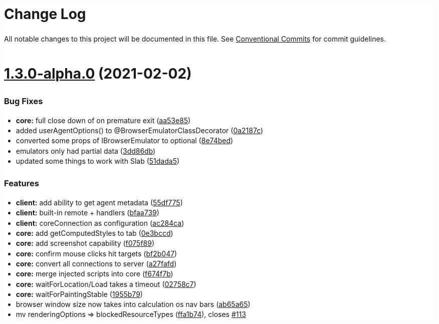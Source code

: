 # Change Log

All notable changes to this project will be documented in this file.
See [Conventional Commits](https://conventionalcommits.org) for commit guidelines.

# [1.3.0-alpha.0](https://github.com/ulixee/secret-agent/compare/v1.2.0-alpha.5...v1.3.0-alpha.0) (2021-02-02)


### Bug Fixes

* **core:** full close down of on premature exit ([aa53e85](https://github.com/ulixee/secret-agent/commit/aa53e85782a57da4d69f8750a5c3719c60683f5b))
* added userAgentOptions() to @BrowserEmulatorClassDecorator ([0a2187c](https://github.com/ulixee/secret-agent/commit/0a2187ca3937618aa59f87045e03c34d13ff7cf0))
* converted some props of IBrowserEmulator to optional ([8e74bed](https://github.com/ulixee/secret-agent/commit/8e74bed69d03bbc961292d4a3b89f9706cb1d555))
* emulators only had partial data ([3dd86db](https://github.com/ulixee/secret-agent/commit/3dd86db74cdc6e3e02afc7556e1ba41716c37293))
* updated some things to work with Slab ([51dada5](https://github.com/ulixee/secret-agent/commit/51dada5d267ec05a6dbe3d1da9f62b4f3754d5a1))


### Features

* **client:** add ability to get agent metadata ([55df775](https://github.com/ulixee/secret-agent/commit/55df775b3b9e78db99bc726ae54a683cc701a7e2))
* **client:** built-in remote + handlers ([bfaa739](https://github.com/ulixee/secret-agent/commit/bfaa739517a458db9dd1bd6374770840eb95b847))
* **client:** coreConnection as configuration ([ac284ca](https://github.com/ulixee/secret-agent/commit/ac284cac3fa867a9623fd841edf96d04906e3072))
* **core:** add getComputedStyles to tab ([0e3bccd](https://github.com/ulixee/secret-agent/commit/0e3bccd9c27ac1e6b122238ca7292182c169ebe6))
* **core:** add screenshot capability ([f075f89](https://github.com/ulixee/secret-agent/commit/f075f89636edb81c4626c51929665373069de31a))
* **core:** confirm mouse clicks hit targets ([bf2b047](https://github.com/ulixee/secret-agent/commit/bf2b047ca9e49665f7f150e66780b79fd02b7972))
* **core:** convert all connections to server ([a27fafd](https://github.com/ulixee/secret-agent/commit/a27fafd9a04e52f602a557f7304164c2308006c6))
* **core:** merge injected scripts into core ([f674f7b](https://github.com/ulixee/secret-agent/commit/f674f7b85a9cf66dd3558d849a78f6b9aa1099dc))
* **core:** waitForLocation/Load takes a timeout ([02758c7](https://github.com/ulixee/secret-agent/commit/02758c7fc1e5394db84f91aa8235c3364b6c0692))
* **core:** waitForPaintingStable ([1955b79](https://github.com/ulixee/secret-agent/commit/1955b791ce8a7cf20a679986e63885950efa6813))
* browser window size now takes into calculation os nav bars ([ab65a65](https://github.com/ulixee/secret-agent/commit/ab65a650e4b63e77ad5e165f7a60e3e024140f66))
* mv renderingOptions => blockedResourceTypes ([ffa1b74](https://github.com/ulixee/secret-agent/commit/ffa1b74d0b470387ec104027667e8523a51bfa15)), closes [#113](https://github.com/ulixee/secret-agent/issues/113)
